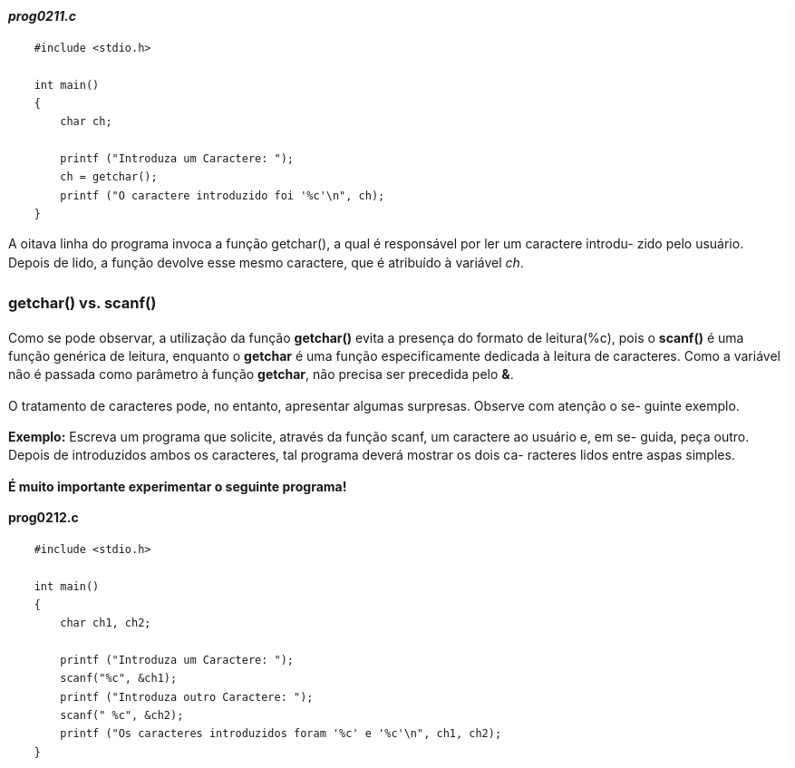 ***prog0211.c***

```
    #include <stdio.h>

    int main()
    {
        char ch;

        printf ("Introduza um Caractere: ");
        ch = getchar();
        printf ("O caractere introduzido foi '%c'\n", ch);
    }
```

A oitava linha do programa invoca a função getchar(), a qual é responsável por ler um caractere introdu-
zido pelo usuário. Depois de lido, a função devolve esse mesmo caractere, que é atribuído à variável *ch*.

### getchar() vs. scanf()

Como se pode observar, a utilização da função **getchar()** evita a presença do formato de leitura(%c), pois o **scanf()** é uma função genérica de leitura, enquanto o **getchar** é uma função especificamente dedicada à leitura de caracteres. Como a variável não é passada como parâmetro à função **getchar**, não precisa ser precedida pelo **&**.

O tratamento de caracteres pode, no entanto, apresentar algumas surpresas. Observe com atenção o se-
guinte exemplo.

**Exemplo:** Escreva um programa que solicite, através da função scanf, um caractere ao usuário e, em se-
guida, peça outro. Depois de introduzidos ambos os caracteres, tal programa deverá mostrar os dois ca-
racteres lidos entre aspas simples.

**É muito importante experimentar o seguinte programa!**

**prog0212.c**

```
    #include <stdio.h>

    int main()
    {
        char ch1, ch2;

        printf ("Introduza um Caractere: ");
        scanf("%c", &ch1);
        printf ("Introduza outro Caractere: ");
        scanf(" %c", &ch2);
        printf ("Os caracteres introduzidos foram '%c' e '%c'\n", ch1, ch2);    
    }
```
